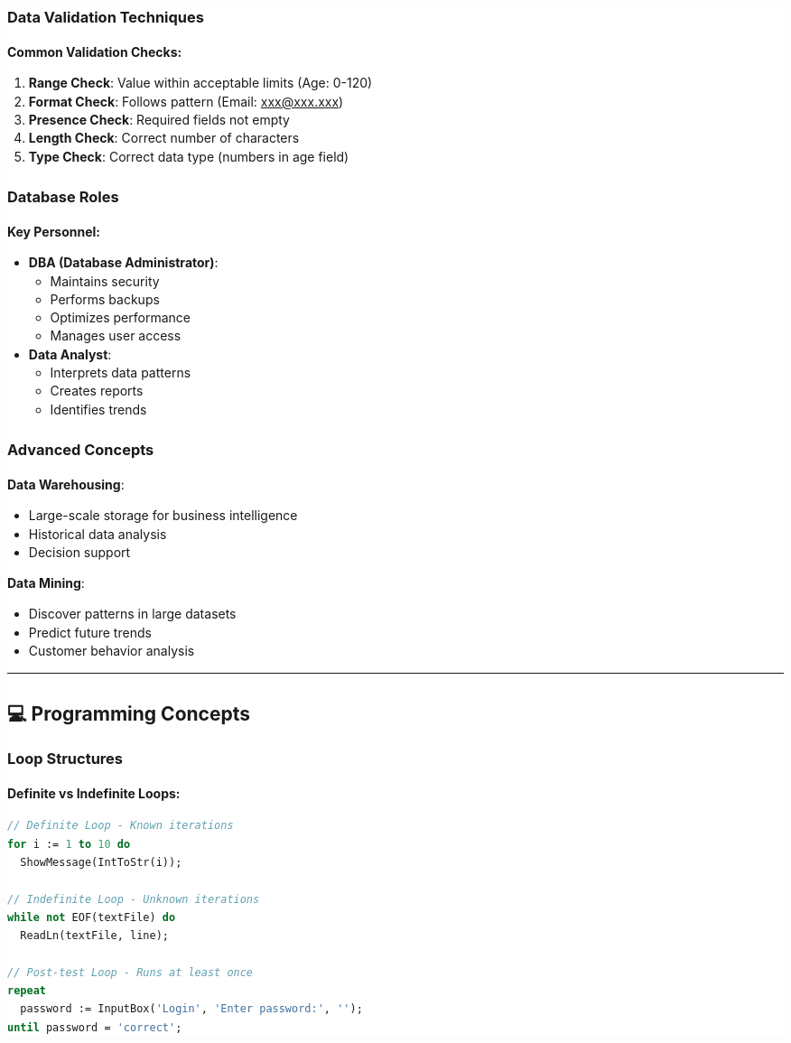### Data Validation Techniques

**Common Validation Checks:**

1. **Range Check**: Value within acceptable limits (Age: 0-120)
2. **Format Check**: Follows pattern (Email: xxx@xxx.xxx)
3. **Presence Check**: Required fields not empty
4. **Length Check**: Correct number of characters
5. **Type Check**: Correct data type (numbers in age field)

### Database Roles

**Key Personnel:**

- **DBA (Database Administrator)**:
  - Maintains security
  - Performs backups
  - Optimizes performance
  - Manages user access
- **Data Analyst**:
  - Interprets data patterns
  - Creates reports
  - Identifies trends

### Advanced Concepts

**Data Warehousing**:

- Large-scale storage for business intelligence
- Historical data analysis
- Decision support

**Data Mining**:

- Discover patterns in large datasets
- Predict future trends
- Customer behavior analysis

---

## 💻 Programming Concepts

### Loop Structures

**Definite vs Indefinite Loops:**

```pascal
// Definite Loop - Known iterations
for i := 1 to 10 do
  ShowMessage(IntToStr(i));

// Indefinite Loop - Unknown iterations
while not EOF(textFile) do
  ReadLn(textFile, line);

// Post-test Loop - Runs at least once
repeat
  password := InputBox('Login', 'Enter password:', '');
until password = 'correct';
```
